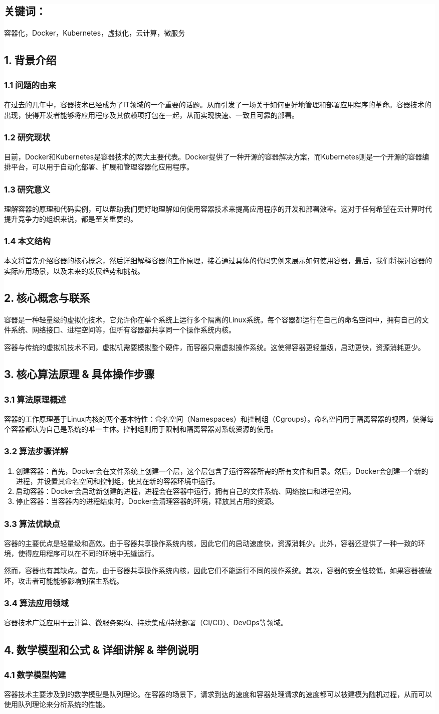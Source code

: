 ## 关键词：
容器化，Docker，Kubernetes，虚拟化，云计算，微服务

## 1. 背景介绍
### 1.1 问题的由来
在过去的几年中，容器技术已经成为了IT领域的一个重要的话题。从而引发了一场关于如何更好地管理和部署应用程序的革命。容器技术的出现，使得开发者能够将应用程序及其依赖项打包在一起，从而实现快速、一致且可靠的部署。

### 1.2 研究现状
目前，Docker和Kubernetes是容器技术的两大主要代表。Docker提供了一种开源的容器解决方案，而Kubernetes则是一个开源的容器编排平台，可以用于自动化部署、扩展和管理容器化应用程序。

### 1.3 研究意义
理解容器的原理和代码实例，可以帮助我们更好地理解如何使用容器技术来提高应用程序的开发和部署效率。这对于任何希望在云计算时代提升竞争力的组织来说，都是至关重要的。

### 1.4 本文结构
本文将首先介绍容器的核心概念，然后详细解释容器的工作原理，接着通过具体的代码实例来展示如何使用容器，最后，我们将探讨容器的实际应用场景，以及未来的发展趋势和挑战。

## 2. 核心概念与联系
容器是一种轻量级的虚拟化技术，它允许你在单个系统上运行多个隔离的Linux系统。每个容器都运行在自己的命名空间中，拥有自己的文件系统、网络接口、进程空间等，但所有容器都共享同一个操作系统内核。

容器与传统的虚拟机技术不同，虚拟机需要模拟整个硬件，而容器只需虚拟操作系统。这使得容器更轻量级，启动更快，资源消耗更少。

## 3. 核心算法原理 & 具体操作步骤
### 3.1 算法原理概述
容器的工作原理基于Linux内核的两个基本特性：命名空间（Namespaces）和控制组（Cgroups）。命名空间用于隔离容器的视图，使得每个容器都认为自己是系统的唯一主体。控制组则用于限制和隔离容器对系统资源的使用。

### 3.2 算法步骤详解
1. 创建容器：首先，Docker会在文件系统上创建一个层，这个层包含了运行容器所需的所有文件和目录。然后，Docker会创建一个新的进程，并设置其命名空间和控制组，使其在新的容器环境中运行。
2. 启动容器：Docker会启动新创建的进程，进程会在容器中运行，拥有自己的文件系统、网络接口和进程空间。
3. 停止容器：当容器内的进程结束时，Docker会清理容器的环境，释放其占用的资源。

### 3.3 算法优缺点
容器的主要优点是轻量级和高效。由于容器共享操作系统内核，因此它们的启动速度快，资源消耗少。此外，容器还提供了一种一致的环境，使得应用程序可以在不同的环境中无缝运行。

然而，容器也有其缺点。首先，由于容器共享操作系统内核，因此它们不能运行不同的操作系统。其次，容器的安全性较低，如果容器被破坏，攻击者可能能够影响到宿主系统。

### 3.4 算法应用领域
容器技术广泛应用于云计算、微服务架构、持续集成/持续部署（CI/CD）、DevOps等领域。

## 4. 数学模型和公式 & 详细讲解 & 举例说明
### 4.1 数学模型构建
容器技术主要涉及到的数学模型是队列理论。在容器的场景下，请求到达的速度和容器处理请求的速度都可以被建模为随机过程，从而可以使用队列理论来分析系统的性能。

